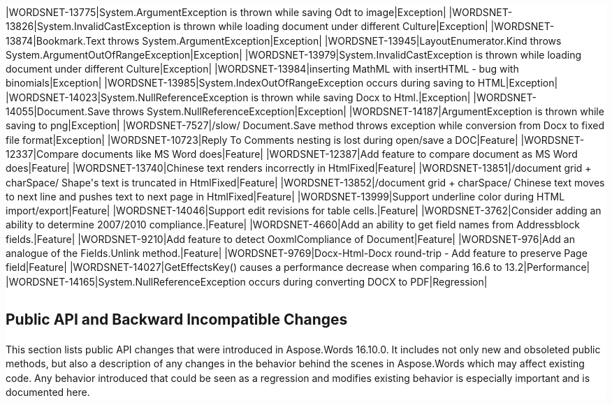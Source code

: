 |WORDSNET-13775|System.ArgumentException is thrown while saving Odt to image|Exception|
|WORDSNET-13826|System.InvalidCastException is thrown while loading document under different Culture|Exception|
|WORDSNET-13874|Bookmark.Text throws System.ArgumentException|Exception|
|WORDSNET-13945|LayoutEnumerator.Kind throws System.ArgumentOutOfRangeException|Exception|
|WORDSNET-13979|System.InvalidCastException is thrown while loading document under different Culture|Exception|
|WORDSNET-13984|inserting MathML with insertHTML - bug with binomials|Exception|
|WORDSNET-13985|System.IndexOutOfRangeException occurs during saving to HTML|Exception|
|WORDSNET-14023|System.NullReferenceException is thrown while saving Docx to Html.|Exception|
|WORDSNET-14055|Document.Save throws System.NullReferenceException|Exception|
|WORDSNET-14187|ArgumentException is thrown while saving to png|Exception|
|WORDSNET-7527|/slow/ Document.Save method throws exception while conversion from Docx to fixed file format|Exception|
|WORDSNET-10723|Reply To Comments nesting is lost during open/save a DOC|Feature|
|WORDSNET-12337|Compare documents like MS Word does|Feature|
|WORDSNET-12387|Add feature to compare document as MS Word does|Feature|
|WORDSNET-13740|Chinese text renders incorrectly in HtmlFixed|Feature|
|WORDSNET-13851|/document grid + charSpace/ Shape's text is truncated in HtmlFixed|Feature|
|WORDSNET-13852|/document grid + charSpace/ Chinese text moves to next line and pushes text to next page in HtmlFixed|Feature|
|WORDSNET-13999|Support underline color during HTML import/export|Feature|
|WORDSNET-14046|Support edit revisions for table cells.|Feature|
|WORDSNET-3762|Consider adding an ability to determine 2007/2010 compliance.|Feature|
|WORDSNET-4660|Add an ability to get field names from Addressblock fields.|Feature|
|WORDSNET-9210|Add feature to detect OoxmlCompliance of Document|Feature|
|WORDSNET-976|Add an analogue of the Fields.Unlink method.|Feature|
|WORDSNET-9769|Docx-Html-Docx round-trip - Add feature to preserve Page field|Feature|
|WORDSNET-14027|GetEffectsKey() causes a performance decrease when comparing 16.6 to 13.2|Performance|
|WORDSNET-14165|System.NullReferenceException occurs during converting DOCX to PDF|Regression|

## Public API and Backward Incompatible Changes

This section lists public API changes that were introduced in Aspose.Words 16.10.0. It includes not only new and obsoleted public methods, but also a description of any changes in the behavior behind the scenes in Aspose.Words which may affect existing code. Any behavior introduced that could be seen as a regression and modifies existing behavior is especially important and is documented here.
